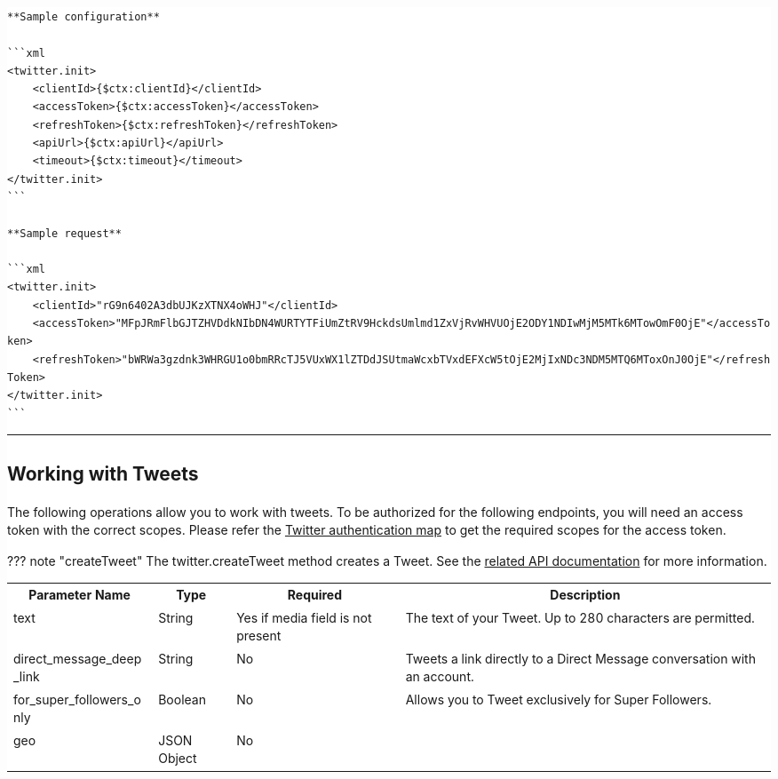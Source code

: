     **Sample configuration**

    ```xml
    <twitter.init>
        <clientId>{$ctx:clientId}</clientId>
        <accessToken>{$ctx:accessToken}</accessToken>
        <refreshToken>{$ctx:refreshToken}</refreshToken>
        <apiUrl>{$ctx:apiUrl}</apiUrl>
        <timeout>{$ctx:timeout}</timeout>
    </twitter.init>
    ```

    **Sample request**

    ```xml
    <twitter.init>
        <clientId>"rG9n6402A3dbUJKzXTNX4oWHJ"</clientId>
        <accessToken>"MFpJRmFlbGJTZHVDdkNIbDN4WURTYTFiUmZtRV9HckdsUmlmd1ZxVjRvWHVUOjE2ODY1NDIwMjM5MTk6MTowOmF0OjE"</accessToken>
        <refreshToken>"bWRWa3gzdnk3WHRGU1o0bmRRcTJ5VUxWX1lZTDdJSUtmaWcxbTVxdEFXcW5tOjE2MjIxNDc3NDM5MTQ6MToxOnJ0OjE"</refreshToken>
    </twitter.init>
    ```
---

## Working with Tweets

The following operations allow you to work with tweets. To be authorized for the following endpoints, you will need an access token with the correct scopes. Please refer the [Twitter authentication map](https://developer.twitter.com/en/docs/authentication/guides/v2-authentication-mapping) to get the required scopes for the access token.

??? note "createTweet"
    The twitter.createTweet method creates a Tweet. See the [related API documentation](https://developer.twitter.com/en/docs/twitter-api/tweets/manage-tweets/api-reference/post-tweets) for more information.
    <table>
        <tr>
            <th>Parameter Name</th>
            <th>Type</th>
            <th>Required</th>
            <th>Description</th>
        </tr>
        <tr>
            <td>text</td>
            <td>String</td>
            <td>Yes if media field is not present</td>
            <td>The text of your Tweet. Up to 280 characters are permitted.</td>
        </tr>
        <tr>
            <td>direct_message_deep_link</td>
            <td>String</td>
            <td>No</td>
            <td>Tweets a link directly to a Direct Message conversation with an account.</td>
        </tr>
        <tr>
            <td>for_super_followers_only</td>
            <td>Boolean</td>
            <td>No</td>
            <td>Allows you to Tweet exclusively for Super Followers.</td>
        </tr>
        <tr>
            <td>geo</td>
            <td>JSON Object</td>
            <td>No</td>